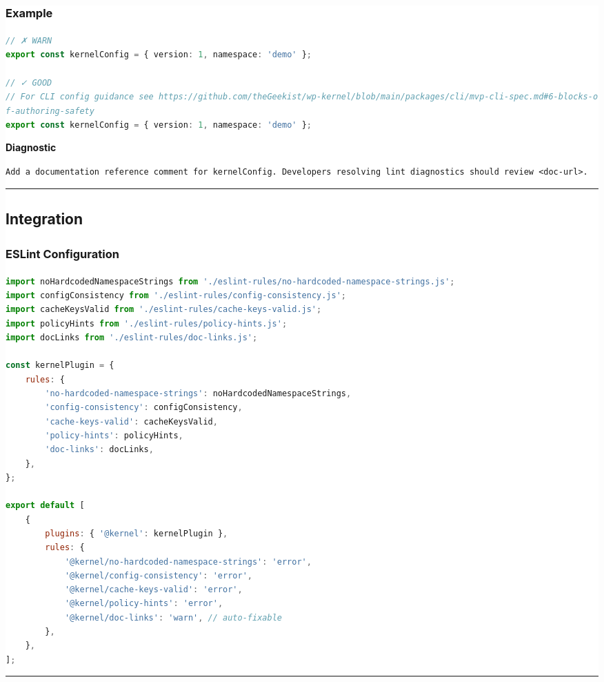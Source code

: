### Example

```ts
// ✗ WARN
export const kernelConfig = { version: 1, namespace: 'demo' };

// ✓ GOOD
// For CLI config guidance see https://github.com/theGeekist/wp-kernel/blob/main/packages/cli/mvp-cli-spec.md#6-blocks-of-authoring-safety
export const kernelConfig = { version: 1, namespace: 'demo' };
```

**Diagnostic**

```
Add a documentation reference comment for kernelConfig. Developers resolving lint diagnostics should review <doc-url>.
```

---

## Integration

### ESLint Configuration

```js
import noHardcodedNamespaceStrings from './eslint-rules/no-hardcoded-namespace-strings.js';
import configConsistency from './eslint-rules/config-consistency.js';
import cacheKeysValid from './eslint-rules/cache-keys-valid.js';
import policyHints from './eslint-rules/policy-hints.js';
import docLinks from './eslint-rules/doc-links.js';

const kernelPlugin = {
	rules: {
		'no-hardcoded-namespace-strings': noHardcodedNamespaceStrings,
		'config-consistency': configConsistency,
		'cache-keys-valid': cacheKeysValid,
		'policy-hints': policyHints,
		'doc-links': docLinks,
	},
};

export default [
	{
		plugins: { '@kernel': kernelPlugin },
		rules: {
			'@kernel/no-hardcoded-namespace-strings': 'error',
			'@kernel/config-consistency': 'error',
			'@kernel/cache-keys-valid': 'error',
			'@kernel/policy-hints': 'error',
			'@kernel/doc-links': 'warn', // auto-fixable
		},
	},
];
```

---